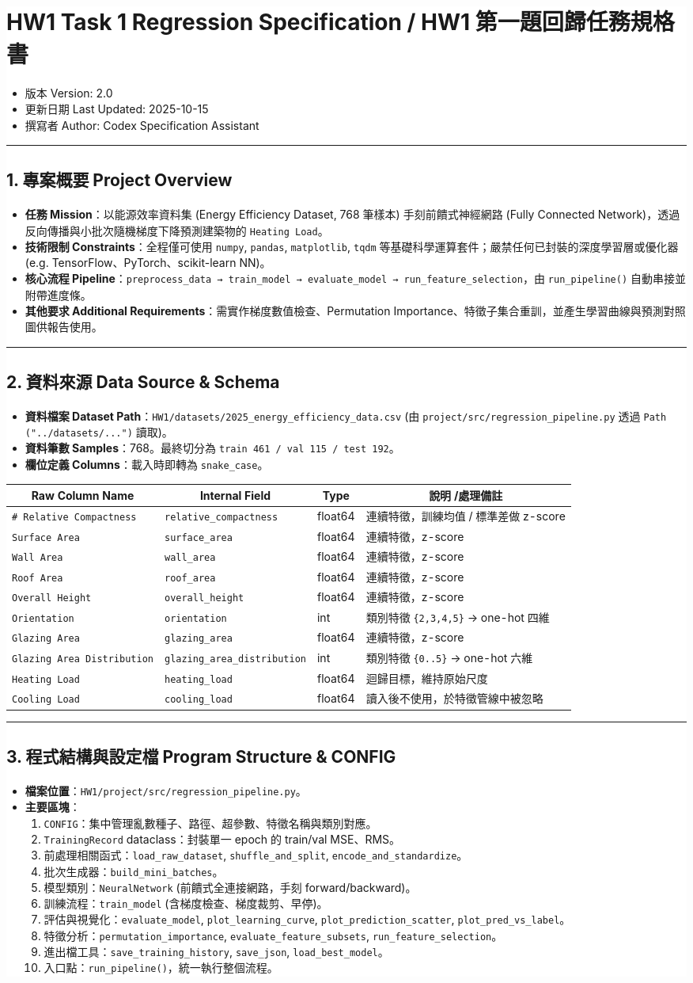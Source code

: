 # HW1 Task 1 Regression Specification / HW1 第一題回歸任務規格書

- 版本 Version: 2.0  
- 更新日期 Last Updated: 2025-10-15  
- 撰寫者 Author: Codex Specification Assistant  

---

## 1. 專案概要 Project Overview
- **任務 Mission**：以能源效率資料集 (Energy Efficiency Dataset, 768 筆樣本) 手刻前饋式神經網路 (Fully Connected Network)，透過反向傳播與小批次隨機梯度下降預測建築物的 `Heating Load`。  
- **技術限制 Constraints**：全程僅可使用 `numpy`, `pandas`, `matplotlib`, `tqdm` 等基礎科學運算套件；嚴禁任何已封裝的深度學習層或優化器 (e.g. TensorFlow、PyTorch、scikit-learn NN)。  
- **核心流程 Pipeline**：`preprocess_data → train_model → evaluate_model → run_feature_selection`，由 `run_pipeline()` 自動串接並附帶進度條。  
- **其他要求 Additional Requirements**：需實作梯度數值檢查、Permutation Importance、特徵子集合重訓，並產生學習曲線與預測對照圖供報告使用。  

---

## 2. 資料來源 Data Source & Schema
- **資料檔案 Dataset Path**：`HW1/datasets/2025_energy_efficiency_data.csv` (由 `project/src/regression_pipeline.py` 透過 `Path("../datasets/...")` 讀取)。  
- **資料筆數 Samples**：768。最終切分為 `train 461 / val 115 / test 192`。  
- **欄位定義 Columns**：載入時即轉為 `snake_case`。  

| Raw Column Name                 | Internal Field              | Type     | 說明 /處理備註 |
|---------------------------------|-----------------------------|----------|----------------|
| `# Relative Compactness`        | `relative_compactness`      | float64  | 連續特徵，訓練均值 / 標準差做 z-score |
| `Surface Area`                  | `surface_area`              | float64  | 連續特徵，z-score |
| `Wall Area`                     | `wall_area`                 | float64  | 連續特徵，z-score |
| `Roof Area`                     | `roof_area`                 | float64  | 連續特徵，z-score |
| `Overall Height`                | `overall_height`            | float64  | 連續特徵，z-score |
| `Orientation`                   | `orientation`               | int      | 類別特徵 `{2,3,4,5}` → one-hot 四維 |
| `Glazing Area`                  | `glazing_area`              | float64  | 連續特徵，z-score |
| `Glazing Area Distribution`     | `glazing_area_distribution` | int      | 類別特徵 `{0..5}` → one-hot 六維 |
| `Heating Load`                  | `heating_load`              | float64  | 迴歸目標，維持原始尺度 |
| `Cooling Load`                  | `cooling_load`              | float64  | 讀入後不使用，於特徵管線中被忽略 |

---

## 3. 程式結構與設定檔 Program Structure & CONFIG
- **檔案位置**：`HW1/project/src/regression_pipeline.py`。  
- **主要區塊**：
  1. `CONFIG`：集中管理亂數種子、路徑、超參數、特徵名稱與類別對應。  
  2. `TrainingRecord` dataclass：封裝單一 epoch 的 train/val MSE、RMS。  
  3. 前處理相關函式：`load_raw_dataset`, `shuffle_and_split`, `encode_and_standardize`。  
  4. 批次生成器：`build_mini_batches`。  
  5. 模型類別：`NeuralNetwork` (前饋式全連接網路，手刻 forward/backward)。  
  6. 訓練流程：`train_model` (含梯度檢查、梯度裁剪、早停)。  
  7. 評估與視覺化：`evaluate_model`, `plot_learning_curve`, `plot_prediction_scatter`, `plot_pred_vs_label`。  
  8. 特徵分析：`permutation_importance`, `evaluate_feature_subsets`, `run_feature_selection`。  
  9. 進出檔工具：`save_training_history`, `save_json`, `load_best_model`。  
  10. 入口點：`run_pipeline()`，統一執行整個流程。
